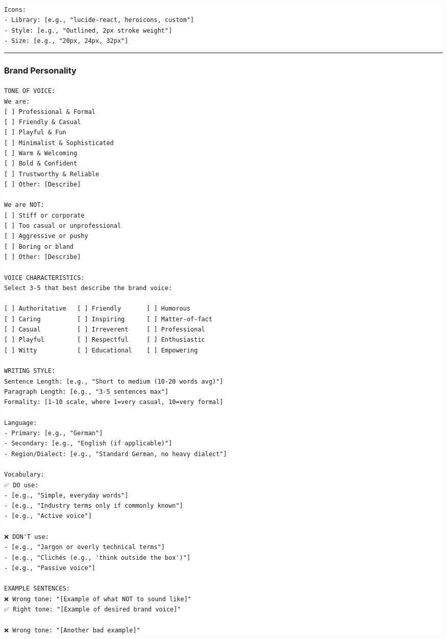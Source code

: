 ```
Icons:
- Library: [e.g., "lucide-react, heroicons, custom"]
- Style: [e.g., "Outlined, 2px stroke weight"]
- Size: [e.g., "20px, 24px, 32px"]
```

---

### Brand Personality

```
TONE OF VOICE:
We are:
[ ] Professional & Formal
[ ] Friendly & Casual
[ ] Playful & Fun
[ ] Minimalist & Sophisticated
[ ] Warm & Welcoming
[ ] Bold & Confident
[ ] Trustworthy & Reliable
[ ] Other: [Describe]

We are NOT:
[ ] Stiff or corporate
[ ] Too casual or unprofessional
[ ] Aggressive or pushy
[ ] Boring or bland
[ ] Other: [Describe]

VOICE CHARACTERISTICS:
Select 3-5 that best describe the brand voice:

[ ] Authoritative   [ ] Friendly       [ ] Humorous
[ ] Caring          [ ] Inspiring      [ ] Matter-of-fact
[ ] Casual          [ ] Irreverent     [ ] Professional
[ ] Playful         [ ] Respectful     [ ] Enthusiastic
[ ] Witty           [ ] Educational    [ ] Empowering

WRITING STYLE:
Sentence Length: [e.g., "Short to medium (10-20 words avg)"]
Paragraph Length: [e.g., "3-5 sentences max"]
Formality: [1-10 scale, where 1=very casual, 10=very formal]

Language:
- Primary: [e.g., "German"]
- Secondary: [e.g., "English (if applicable)"]
- Region/Dialect: [e.g., "Standard German, no heavy dialect"]

Vocabulary:
✅ DO use:
- [e.g., "Simple, everyday words"]
- [e.g., "Industry terms only if commonly known"]
- [e.g., "Active voice"]

❌ DON'T use:
- [e.g., "Jargon or overly technical terms"]
- [e.g., "Clichés (e.g., 'think outside the box')"]
- [e.g., "Passive voice"]

EXAMPLE SENTENCES:
❌ Wrong tone: "[Example of what NOT to sound like]"
✅ Right tone: "[Example of desired brand voice]"

❌ Wrong tone: "[Another bad example]"
```